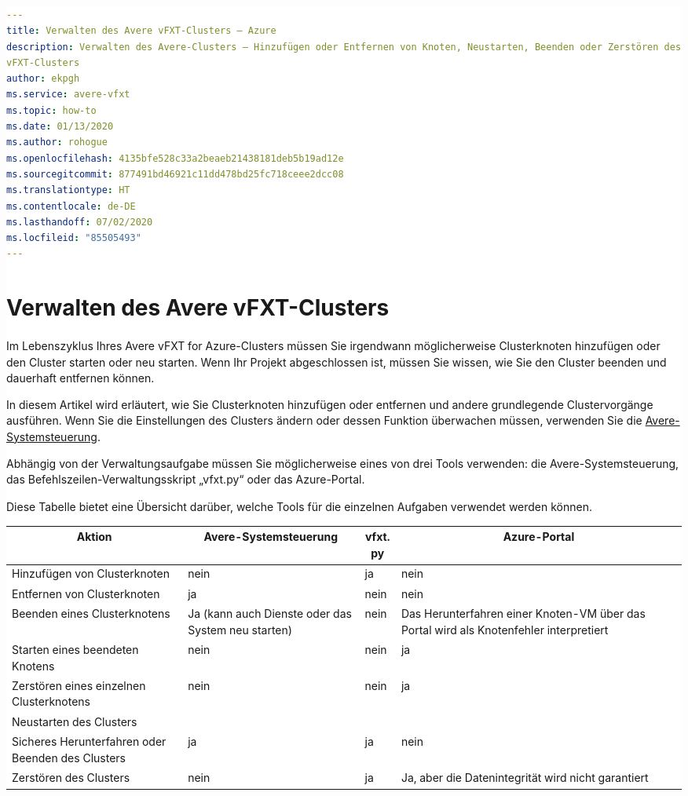 ```yaml
---
title: Verwalten des Avere vFXT-Clusters – Azure
description: Verwalten des Avere-Clusters – Hinzufügen oder Entfernen von Knoten, Neustarten, Beenden oder Zerstören des vFXT-Clusters
author: ekpgh
ms.service: avere-vfxt
ms.topic: how-to
ms.date: 01/13/2020
ms.author: rohogue
ms.openlocfilehash: 4135bfe528c33a2beaeb21438181deb5b19ad12e
ms.sourcegitcommit: 877491bd46921c11dd478bd25fc718ceee2dcc08
ms.translationtype: HT
ms.contentlocale: de-DE
ms.lasthandoff: 07/02/2020
ms.locfileid: "85505493"
---
```

# <a name="manage-the-avere-vfxt-cluster"></a>Verwalten des Avere vFXT-Clusters

Im Lebenszyklus Ihres Avere vFXT for Azure-Clusters müssen Sie irgendwann möglicherweise Clusterknoten hinzufügen oder den Cluster starten oder neu starten. Wenn Ihr Projekt abgeschlossen ist, müssen Sie wissen, wie Sie den Cluster beenden und dauerhaft entfernen können.

In diesem Artikel wird erläutert, wie Sie Clusterknoten hinzufügen oder entfernen und andere grundlegende Clustervorgänge ausführen. Wenn Sie die Einstellungen des Clusters ändern oder dessen Funktion überwachen müssen, verwenden Sie die [Avere-Systemsteuerung](avere-vfxt-cluster-gui.md).

Abhängig von der Verwaltungsaufgabe müssen Sie möglicherweise eines von drei Tools verwenden: die Avere-Systemsteuerung, das Befehlszeilen-Verwaltungsskript „vfxt.py“ oder das Azure-Portal.

Diese Tabelle bietet eine Übersicht darüber, welche Tools für die einzelnen Aufgaben verwendet werden können.

| Aktion | Avere-Systemsteuerung | vfxt.py  | Azure-Portal |
| --- | --- | --- | --- |
| Hinzufügen von Clusterknoten | nein | ja | nein |
| Entfernen von Clusterknoten | ja | nein | nein |
| Beenden eines Clusterknotens | Ja (kann auch Dienste oder das System neu starten) | nein | Das Herunterfahren einer Knoten-VM über das Portal wird als Knotenfehler interpretiert |
| Starten eines beendeten Knotens | nein | nein | ja |
| Zerstören eines einzelnen Clusterknotens | nein | nein | ja |
| Neustarten des Clusters |  |  |  |
| Sicheres Herunterfahren oder Beenden des Clusters | ja | ja | nein |
| Zerstören des Clusters  | nein | ja | Ja, aber die Datenintegrität wird nicht garantiert |
